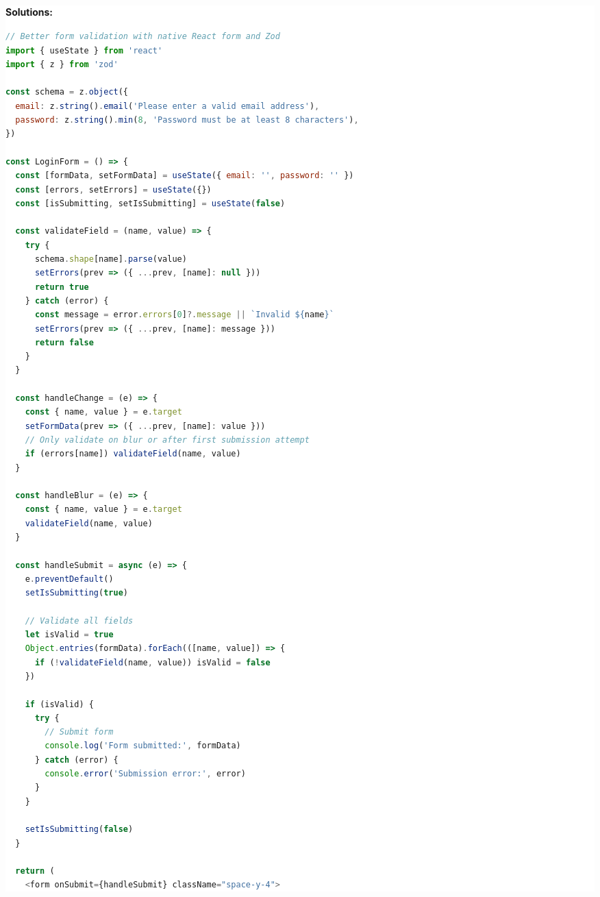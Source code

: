 **Solutions:**
```javascript
// Better form validation with native React form and Zod
import { useState } from 'react'
import { z } from 'zod'

const schema = z.object({
  email: z.string().email('Please enter a valid email address'),
  password: z.string().min(8, 'Password must be at least 8 characters'),
})

const LoginForm = () => {
  const [formData, setFormData] = useState({ email: '', password: '' })
  const [errors, setErrors] = useState({})
  const [isSubmitting, setIsSubmitting] = useState(false)
  
  const validateField = (name, value) => {
    try {
      schema.shape[name].parse(value)
      setErrors(prev => ({ ...prev, [name]: null }))
      return true
    } catch (error) {
      const message = error.errors[0]?.message || `Invalid ${name}`
      setErrors(prev => ({ ...prev, [name]: message }))
      return false
    }
  }
  
  const handleChange = (e) => {
    const { name, value } = e.target
    setFormData(prev => ({ ...prev, [name]: value }))
    // Only validate on blur or after first submission attempt
    if (errors[name]) validateField(name, value)
  }
  
  const handleBlur = (e) => {
    const { name, value } = e.target
    validateField(name, value)
  }
  
  const handleSubmit = async (e) => {
    e.preventDefault()
    setIsSubmitting(true)
    
    // Validate all fields
    let isValid = true
    Object.entries(formData).forEach(([name, value]) => {
      if (!validateField(name, value)) isValid = false
    })
    
    if (isValid) {
      try {
        // Submit form
        console.log('Form submitted:', formData)
      } catch (error) {
        console.error('Submission error:', error)
      }
    }
    
    setIsSubmitting(false)
  }

  return (
    <form onSubmit={handleSubmit} className="space-y-4">
```